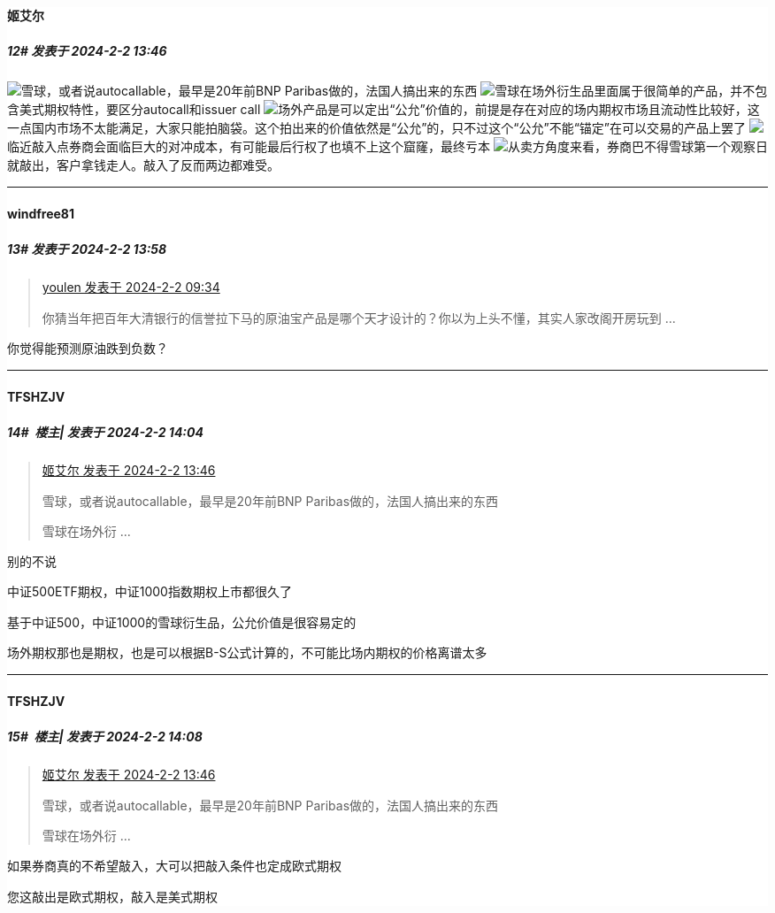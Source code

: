 ####  姬艾尔  
##### 12#       发表于 2024-2-2 13:46

<img src="https://static.saraba1st.com/image/smiley/face2017/067.png" referrerpolicy="no-referrer">雪球，或者说autocallable，最早是20年前BNP Paribas做的，法国人搞出来的东西
<img src="https://static.saraba1st.com/image/smiley/face2017/067.png" referrerpolicy="no-referrer">雪球在场外衍生品里面属于很简单的产品，并不包含美式期权特性，要区分autocall和issuer call
<img src="https://static.saraba1st.com/image/smiley/face2017/067.png" referrerpolicy="no-referrer">场外产品是可以定出“公允”价值的，前提是存在对应的场内期权市场且流动性比较好，这一点国内市场不太能满足，大家只能拍脑袋。这个拍出来的价值依然是“公允”的，只不过这个“公允”不能“锚定”在可以交易的产品上罢了
<img src="https://static.saraba1st.com/image/smiley/face2017/067.png" referrerpolicy="no-referrer">临近敲入点券商会面临巨大的对冲成本，有可能最后行权了也填不上这个窟窿，最终亏本
<img src="https://static.saraba1st.com/image/smiley/face2017/067.png" referrerpolicy="no-referrer">从卖方角度来看，券商巴不得雪球第一个观察日就敲出，客户拿钱走人。敲入了反而两边都难受。

*****

####  windfree81  
##### 13#       发表于 2024-2-2 13:58

<blockquote><a href="httphttps://bbs.saraba1st.com/2b/forum.php?mod=redirect&amp;goto=findpost&amp;pid=63861191&amp;ptid=2170567" target="_blank">youlen 发表于 2024-2-2 09:34</a>

你猜当年把百年大清银行的信誉拉下马的原油宝产品是哪个天才设计的？你以为上头不懂，其实人家改阁开房玩到 ...</blockquote>
你觉得能预测原油跌到负数？

*****

####  TFSHZJV  
##### 14#         楼主| 发表于 2024-2-2 14:04

<blockquote><a href="httphttps://bbs.saraba1st.com/2b/forum.php?mod=redirect&amp;goto=findpost&amp;pid=63861615&amp;ptid=2170567" target="_blank">姬艾尔 发表于 2024-2-2 13:46</a>

雪球，或者说autocallable，最早是20年前BNP Paribas做的，法国人搞出来的东西

雪球在场外衍 ...</blockquote>
别的不说

中证500ETF期权，中证1000指数期权上市都很久了

基于中证500，中证1000的雪球衍生品，公允价值是很容易定的

场外期权那也是期权，也是可以根据B-S公式计算的，不可能比场内期权的价格离谱太多

*****

####  TFSHZJV  
##### 15#         楼主| 发表于 2024-2-2 14:08

<blockquote><a href="httphttps://bbs.saraba1st.com/2b/forum.php?mod=redirect&amp;goto=findpost&amp;pid=63861615&amp;ptid=2170567" target="_blank">姬艾尔 发表于 2024-2-2 13:46</a>

雪球，或者说autocallable，最早是20年前BNP Paribas做的，法国人搞出来的东西

雪球在场外衍 ...</blockquote>
如果券商真的不希望敲入，大可以把敲入条件也定成欧式期权

您这敲出是欧式期权，敲入是美式期权
